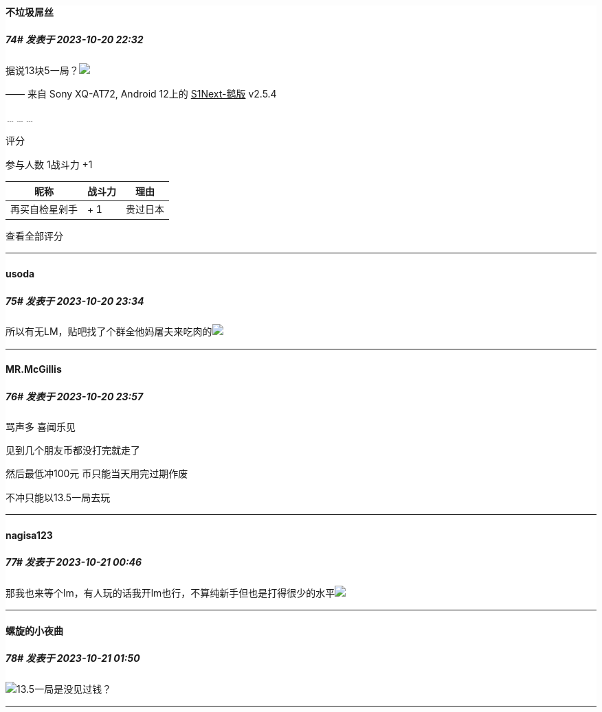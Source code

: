 ####  不垃圾屌丝  
##### 74#       发表于 2023-10-20 22:32

据说13块5一局？<img src="https://static.saraba1st.com/image/smiley/face2017/067.png" referrerpolicy="no-referrer">

—— 来自 Sony XQ-AT72, Android 12上的 [S1Next-鹅版](https://github.com/ykrank/S1-Next/releases) v2.5.4

﹍﹍﹍

评分

 参与人数 1战斗力 +1

|昵称|战斗力|理由|
|----|---|---|
| 再买自检星剁手| + 1|贵过日本|

查看全部评分

*****

####  usoda  
##### 75#       发表于 2023-10-20 23:34

所以有无LM，贴吧找了个群全他妈屠夫来吃肉的<img src="https://static.saraba1st.com/image/smiley/face2017/068.png" referrerpolicy="no-referrer">

*****

####  MR.McGillis  
##### 76#       发表于 2023-10-20 23:57

骂声多 喜闻乐见

见到几个朋友币都没打完就走了

然后最低冲100元 币只能当天用完过期作废

不冲只能以13.5一局去玩

*****

####  nagisa123  
##### 77#       发表于 2023-10-21 00:46

那我也来等个lm，有人玩的话我开lm也行，不算纯新手但也是打得很少的水平<img src="https://static.saraba1st.com/image/smiley/face2017/072.png" referrerpolicy="no-referrer">

*****

####  螺旋的小夜曲  
##### 78#       发表于 2023-10-21 01:50

<img src="https://static.saraba1st.com/image/smiley/face2017/112.png" referrerpolicy="no-referrer">13.5一局是没见过钱？

*****
